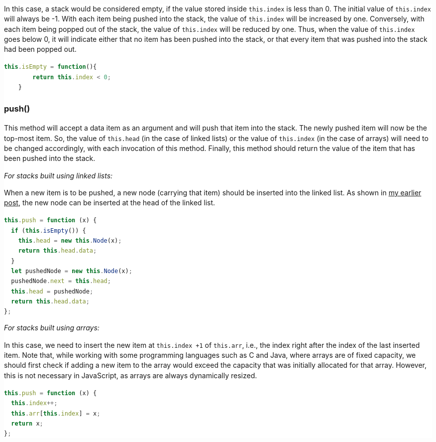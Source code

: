 In this case, a stack would be considered empty, if the value stored inside `this.index` is less than 0. The initial value of `this.index` will always be -1. With each item being pushed into the stack, the value of `this.index` will be increased by one. Conversely, with each item being popped out of the stack, the value of `this.index` will be reduced by one. Thus, when the value of `this.index` goes below 0, it will indicate either that no item has been pushed into the stack, or that every item that was pushed into the stack had been popped out.

```js
this.isEmpty = function(){
        return this.index < 0;
    }
```

### push()

This method will accept a data item as an argument and will push that item into the stack. The newly pushed item will now be the top-most item. So, the value of `this.head` (in the case of linked lists) or the value of `this.index` (in the case of arrays) will need to be changed accordingly, with each invocation of this method. Finally, this method should return the value of the item that has been pushed into the stack.

_For stacks built using linked lists:_

When a new item is to be pushed, a new node (carrying that item) should be inserted into the linked list. As shown in [my earlier post](/2021/07/28/linked-lists-in-javascript.html), the new node can be inserted at the head of the linked list.

```js
this.push = function (x) {
  if (this.isEmpty()) {
    this.head = new this.Node(x);
    return this.head.data;
  }
  let pushedNode = new this.Node(x);
  pushedNode.next = this.head;
  this.head = pushedNode;
  return this.head.data;
};
```

_For stacks built using arrays:_

In this case, we need to insert the new item at `this.index +1` of `this.arr`, i.e., the index right after the index of the last inserted item. Note that, while working with some programming languages such as C and Java, where arrays are of fixed capacity, we should first check if adding a new item to the array would exceed the capacity that was initially allocated for that array. However, this is not necessary in JavaScript, as arrays are always dynamically resized.

```js
this.push = function (x) {
  this.index++;
  this.arr[this.index] = x;
  return x;
};
```
